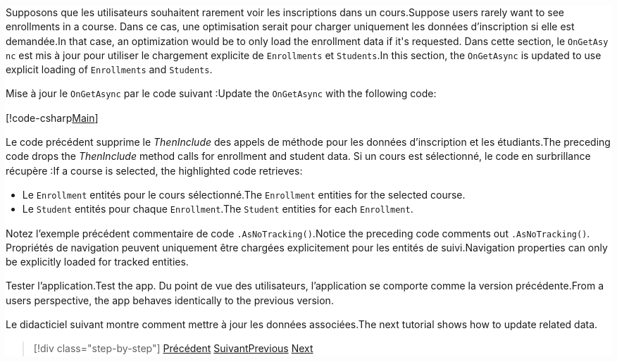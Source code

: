 <span data-ttu-id="f71cc-290">Supposons que les utilisateurs souhaitent rarement voir les inscriptions dans un cours.</span><span class="sxs-lookup"><span data-stu-id="f71cc-290">Suppose users rarely want to see enrollments in a course.</span></span> <span data-ttu-id="f71cc-291">Dans ce cas, une optimisation serait pour charger uniquement les données d’inscription si elle est demandée.</span><span class="sxs-lookup"><span data-stu-id="f71cc-291">In that case, an optimization would be to only load the enrollment data if it's requested.</span></span> <span data-ttu-id="f71cc-292">Dans cette section, le `OnGetAsync` est mis à jour pour utiliser le chargement explicite de `Enrollments` et `Students`.</span><span class="sxs-lookup"><span data-stu-id="f71cc-292">In this section, the `OnGetAsync` is updated to use explicit loading of `Enrollments` and `Students`.</span></span>

<span data-ttu-id="f71cc-293">Mise à jour le `OnGetAsync` par le code suivant :</span><span class="sxs-lookup"><span data-stu-id="f71cc-293">Update the `OnGetAsync` with the following code:</span></span>

[!code-csharp[Main](intro/samples/cu/Pages/Instructors/IndexXp.cshtml.cs?name=snippet_OnGetAsync&highlight=9-13,29-35)]

<span data-ttu-id="f71cc-294">Le code précédent supprime le *ThenInclude* des appels de méthode pour les données d’inscription et les étudiants.</span><span class="sxs-lookup"><span data-stu-id="f71cc-294">The preceding code drops the *ThenInclude* method calls for enrollment and student data.</span></span> <span data-ttu-id="f71cc-295">Si un cours est sélectionné, le code en surbrillance récupère :</span><span class="sxs-lookup"><span data-stu-id="f71cc-295">If a course is selected, the highlighted code retrieves:</span></span>

* <span data-ttu-id="f71cc-296">Le `Enrollment` entités pour le cours sélectionné.</span><span class="sxs-lookup"><span data-stu-id="f71cc-296">The `Enrollment` entities for the selected course.</span></span>
* <span data-ttu-id="f71cc-297">Le `Student` entités pour chaque `Enrollment`.</span><span class="sxs-lookup"><span data-stu-id="f71cc-297">The `Student` entities for each `Enrollment`.</span></span>

<span data-ttu-id="f71cc-298">Notez l’exemple précédent commentaire de code `.AsNoTracking()`.</span><span class="sxs-lookup"><span data-stu-id="f71cc-298">Notice the preceding code comments out `.AsNoTracking()`.</span></span> <span data-ttu-id="f71cc-299">Propriétés de navigation peuvent uniquement être chargées explicitement pour les entités de suivi.</span><span class="sxs-lookup"><span data-stu-id="f71cc-299">Navigation properties can only be explicitly loaded for tracked entities.</span></span>

<span data-ttu-id="f71cc-300">Tester l’application.</span><span class="sxs-lookup"><span data-stu-id="f71cc-300">Test the app.</span></span> <span data-ttu-id="f71cc-301">Du point de vue des utilisateurs, l’application se comporte comme la version précédente.</span><span class="sxs-lookup"><span data-stu-id="f71cc-301">From a users perspective, the app behaves identically to the previous version.</span></span>

<span data-ttu-id="f71cc-302">Le didacticiel suivant montre comment mettre à jour les données associées.</span><span class="sxs-lookup"><span data-stu-id="f71cc-302">The next tutorial shows how to update related data.</span></span>

>[!div class="step-by-step"]
><span data-ttu-id="f71cc-303">[Précédent](xref:data/ef-rp/complex-data-model)
>[Suivant](xref:data/ef-rp/update-related-data)</span><span class="sxs-lookup"><span data-stu-id="f71cc-303">[Previous](xref:data/ef-rp/complex-data-model)
[Next](xref:data/ef-rp/update-related-data)</span></span>
